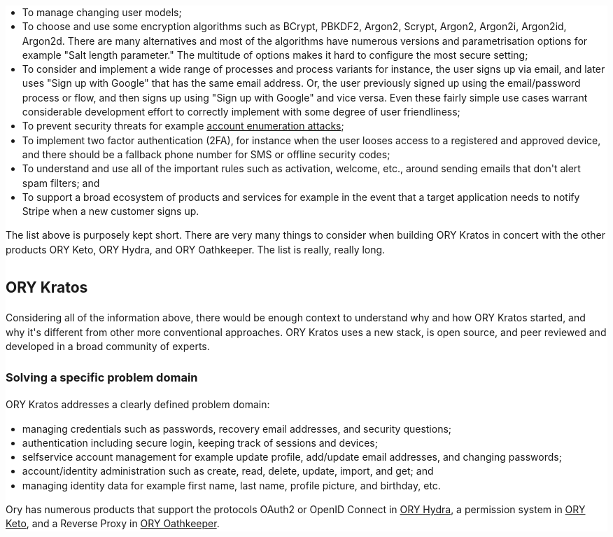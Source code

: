 - To manage changing user models;
- To choose and use some encryption algorithms such as BCrypt, PBKDF2, Argon2,
  Scrypt, Argon2, Argon2i, Argon2id, Argon2d. There are many alternatives and
  most of the algorithms have numerous versions and parametrisation options for
  example "Salt length parameter." The multitude of options makes it hard to
  configure the most secure setting;
- To consider and implement a wide range of processes and process variants for
  instance, the user signs up via email, and later uses "Sign up with Google"
  that has the same email address. Or, the user previously signed up using the
  email/password process or flow, and then signs up using "Sign up with Google"
  and vice versa. Even these fairly simple use cases warrant considerable
  development effort to correctly implement with some degree of user
  friendliness;
- To prevent security threats for example
  [account enumeration attacks](<https://wiki.owasp.org/index.php/Testing_for_User_Enumeration_and_Guessable_User_Account_(OWASP-AT-002)>);
- To implement two factor authentication (2FA), for instance when the user
  looses access to a registered and approved device, and there should be a
  fallback phone number for SMS or offline security codes;
- To understand and use all of the important rules such as activation, welcome,
  etc., around sending emails that don't alert spam filters; and
- To support a broad ecosystem of products and services for example in the event
  that a target application needs to notify Stripe when a new customer signs up.

The list above is purposely kept short. There are very many things to consider
when building ORY Kratos in concert with the other products ORY Keto, ORY Hydra,
and ORY Oathkeeper. The list is really, really long.

## ORY Kratos

Considering all of the information above, there would be enough context to
understand why and how ORY Kratos started, and why it's different from other
more conventional approaches. ORY Kratos uses a new stack, is open source, and
peer reviewed and developed in a broad community of experts.

### Solving a specific problem domain

ORY Kratos addresses a clearly defined problem domain:

- managing credentials such as passwords, recovery email addresses, and security
  questions;
- authentication including secure login, keeping track of sessions and devices;
- selfservice account management for example update profile, add/update email
  addresses, and changing passwords;
- account/identity administration such as create, read, delete, update, import,
  and get; and
- managing identity data for example first name, last name, profile picture, and
  birthday, etc.

Ory has numerous products that support the protocols OAuth2 or OpenID Connect in
[ORY Hydra](http://github.com/ory/hydra), a permission system in
[ORY Keto](http://github.com/ory/keto), and a Reverse Proxy in
[ORY Oathkeeper](http://github.com/ory/oathkeeper).
